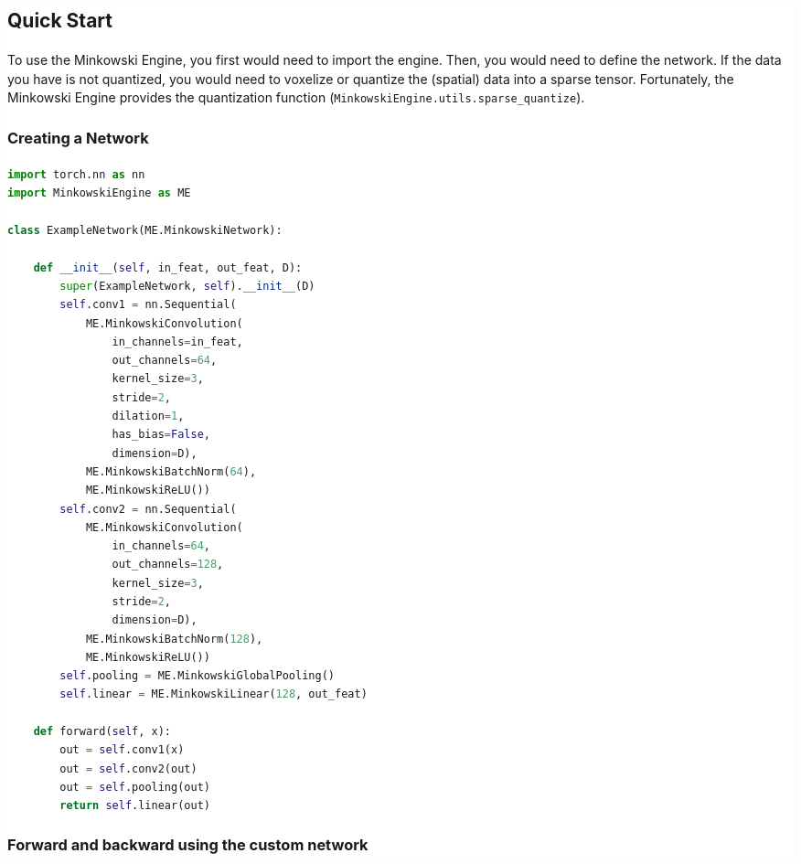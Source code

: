 
## Quick Start

To use the Minkowski Engine, you first would need to import the engine.
Then, you would need to define the network. If the data you have is not
quantized, you would need to voxelize or quantize the (spatial) data into a
sparse tensor.  Fortunately, the Minkowski Engine provides the quantization
function (`MinkowskiEngine.utils.sparse_quantize`).


### Creating a Network

```python
import torch.nn as nn
import MinkowskiEngine as ME

class ExampleNetwork(ME.MinkowskiNetwork):

    def __init__(self, in_feat, out_feat, D):
        super(ExampleNetwork, self).__init__(D)
        self.conv1 = nn.Sequential(
            ME.MinkowskiConvolution(
                in_channels=in_feat,
                out_channels=64,
                kernel_size=3,
                stride=2,
                dilation=1,
                has_bias=False,
                dimension=D),
            ME.MinkowskiBatchNorm(64),
            ME.MinkowskiReLU())
        self.conv2 = nn.Sequential(
            ME.MinkowskiConvolution(
                in_channels=64,
                out_channels=128,
                kernel_size=3,
                stride=2,
                dimension=D),
            ME.MinkowskiBatchNorm(128),
            ME.MinkowskiReLU())
        self.pooling = ME.MinkowskiGlobalPooling()
        self.linear = ME.MinkowskiLinear(128, out_feat)

    def forward(self, x):
        out = self.conv1(x)
        out = self.conv2(out)
        out = self.pooling(out)
        return self.linear(out)
```

### Forward and backward using the custom network
